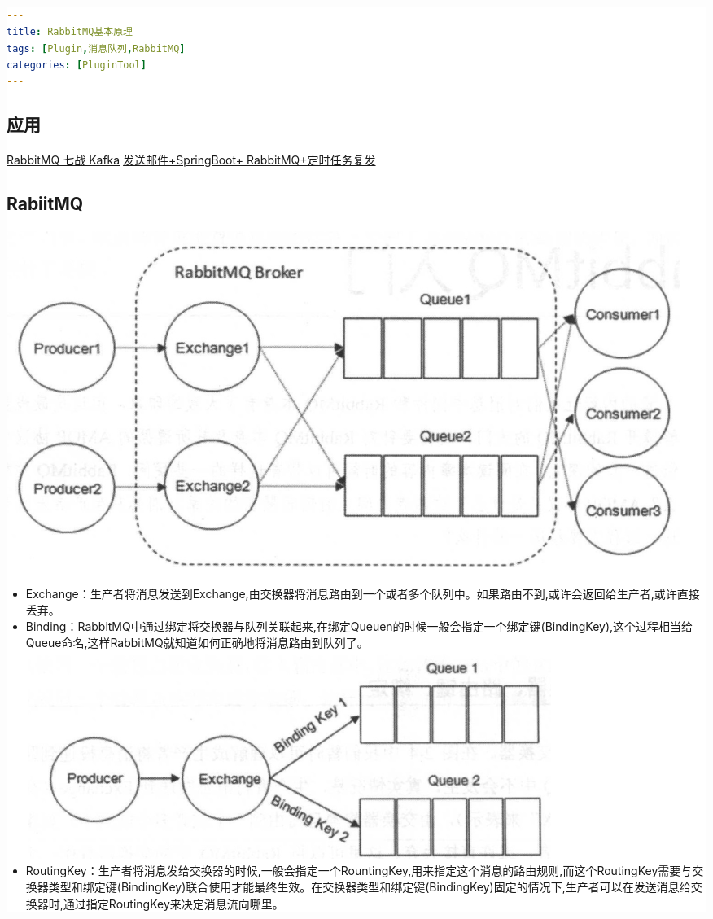 ```yaml
---
title: RabbitMQ基本原理
tags: [Plugin,消息队列,RabbitMQ]
categories: [PluginTool]
---
```

## 应用
[RabbitMQ 七战 Kafka](https://mp.weixin.qq.com/s/c_o5HIsQKVQmC6aiCtU8bg)
[发送邮件+SpringBoot+ RabbitMQ+定时任务复发](https://mp.weixin.qq.com/s/G-DbD3F6gbJY_ubXyfg5DA)

## RabiitMQ
![RabbitMq](/rabbitMq/RabbitMq.png "RabbitMq")

* Exchange：生产者将消息发送到Exchange,由交换器将消息路由到一个或者多个队列中。如果路由不到,或许会返回给生产者,或许直接丢弃。
* Binding：RabbitMQ中通过绑定将交换器与队列关联起来,在绑定Queuen的时候一般会指定一个绑定键(BindingKey),这个过程相当给Queue命名,这样RabbitMQ就知道如何正确地将消息路由到队列了。
![BindligKey](/rabbitMq/BindligKey.png "BindligKey")
* RoutingKey：生产者将消息发给交换器的时候,一般会指定一个RountingKey,用来指定这个消息的路由规则,而这个RoutingKey需要与交换器类型和绑定键(BindingKey)联合使用才能最终生效。在交换器类型和绑定键(BindingKey)固定的情况下,生产者可以在发送消息给交换器时,通过指定RoutingKey来决定消息流向哪里。
